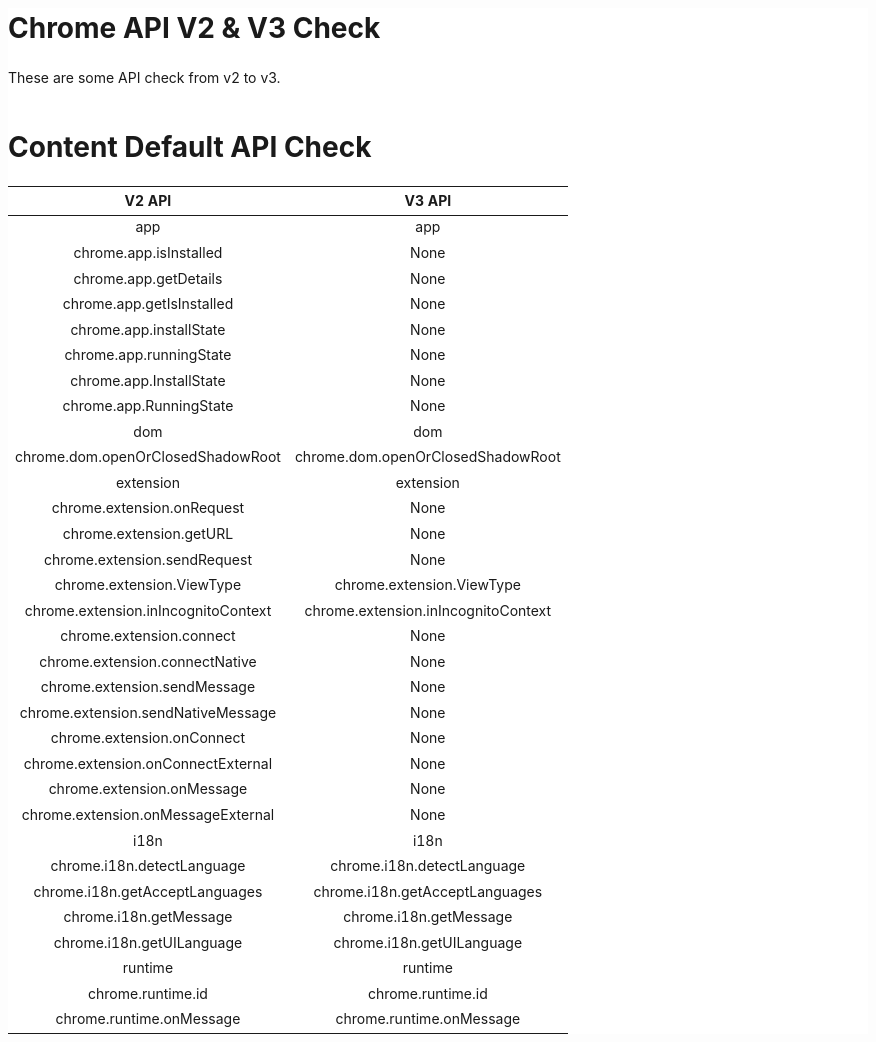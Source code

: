 # Chrome API V2 & V3 Check
These are some API check from v2 to v3.

# Content Default API Check

|V2 API|V3 API|
| :----: | :----: |
|app|app|
|chrome.app.isInstalled|None|
|chrome.app.getDetails|None|
|chrome.app.getIsInstalled|None|
|chrome.app.installState|None|
|chrome.app.runningState|None|
|chrome.app.InstallState|None|
|chrome.app.RunningState|None|
|dom|dom|
|chrome.dom.openOrClosedShadowRoot|chrome.dom.openOrClosedShadowRoot|
|extension|extension|
|chrome.extension.onRequest|None|
|chrome.extension.getURL|None|
|chrome.extension.sendRequest|None|
|chrome.extension.ViewType|chrome.extension.ViewType|
|chrome.extension.inIncognitoContext|chrome.extension.inIncognitoContext|
|chrome.extension.connect|None|
|chrome.extension.connectNative|None|
|chrome.extension.sendMessage|None|
|chrome.extension.sendNativeMessage|None|
|chrome.extension.onConnect|None|
|chrome.extension.onConnectExternal|None|
|chrome.extension.onMessage|None|
|chrome.extension.onMessageExternal|None|
|i18n|i18n|
|chrome.i18n.detectLanguage|chrome.i18n.detectLanguage|
|chrome.i18n.getAcceptLanguages|chrome.i18n.getAcceptLanguages|
|chrome.i18n.getMessage|chrome.i18n.getMessage|
|chrome.i18n.getUILanguage|chrome.i18n.getUILanguage|
|runtime|runtime|
|chrome.runtime.id|chrome.runtime.id|
|chrome.runtime.onMessage|chrome.runtime.onMessage|
